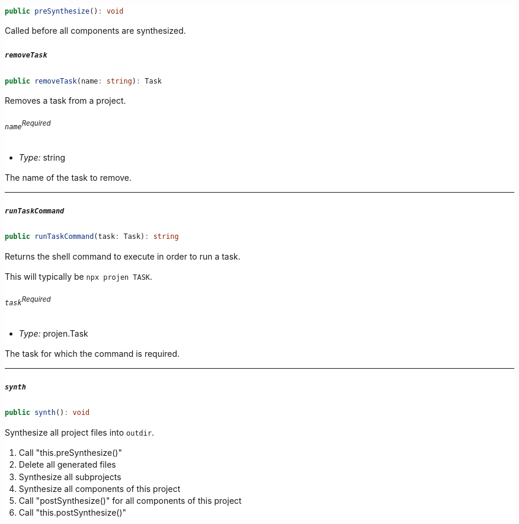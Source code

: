 ```typescript
public preSynthesize(): void
```

Called before all components are synthesized.

##### `removeTask` <a name="removeTask" id="mrpj.ConstructProject.removeTask"></a>

```typescript
public removeTask(name: string): Task
```

Removes a task from a project.

###### `name`<sup>Required</sup> <a name="name" id="mrpj.ConstructProject.removeTask.parameter.name"></a>

- *Type:* string

The name of the task to remove.

---

##### `runTaskCommand` <a name="runTaskCommand" id="mrpj.ConstructProject.runTaskCommand"></a>

```typescript
public runTaskCommand(task: Task): string
```

Returns the shell command to execute in order to run a task.

This will
typically be `npx projen TASK`.

###### `task`<sup>Required</sup> <a name="task" id="mrpj.ConstructProject.runTaskCommand.parameter.task"></a>

- *Type:* projen.Task

The task for which the command is required.

---

##### `synth` <a name="synth" id="mrpj.ConstructProject.synth"></a>

```typescript
public synth(): void
```

Synthesize all project files into `outdir`.

1. Call "this.preSynthesize()"
2. Delete all generated files
3. Synthesize all subprojects
4. Synthesize all components of this project
5. Call "postSynthesize()" for all components of this project
6. Call "this.postSynthesize()"
